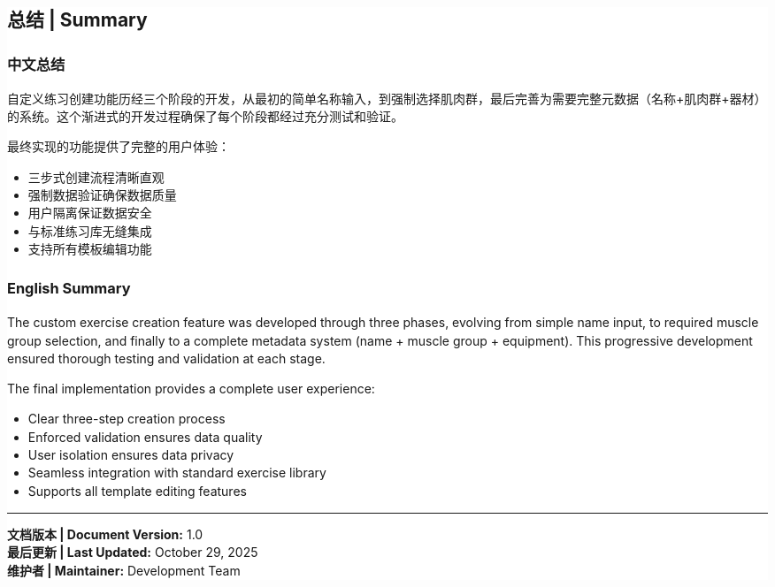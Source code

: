 
## 总结 | Summary

### 中文总结
自定义练习创建功能历经三个阶段的开发，从最初的简单名称输入，到强制选择肌肉群，最后完善为需要完整元数据（名称+肌肉群+器材）的系统。这个渐进式的开发过程确保了每个阶段都经过充分测试和验证。

最终实现的功能提供了完整的用户体验：
- 三步式创建流程清晰直观
- 强制数据验证确保数据质量
- 用户隔离保证数据安全
- 与标准练习库无缝集成
- 支持所有模板编辑功能

### English Summary
The custom exercise creation feature was developed through three phases, evolving from simple name input, to required muscle group selection, and finally to a complete metadata system (name + muscle group + equipment). This progressive development ensured thorough testing and validation at each stage.

The final implementation provides a complete user experience:
- Clear three-step creation process
- Enforced validation ensures data quality
- User isolation ensures data privacy
- Seamless integration with standard exercise library
- Supports all template editing features

---

**文档版本 | Document Version:** 1.0  
**最后更新 | Last Updated:** October 29, 2025  
**维护者 | Maintainer:** Development Team

